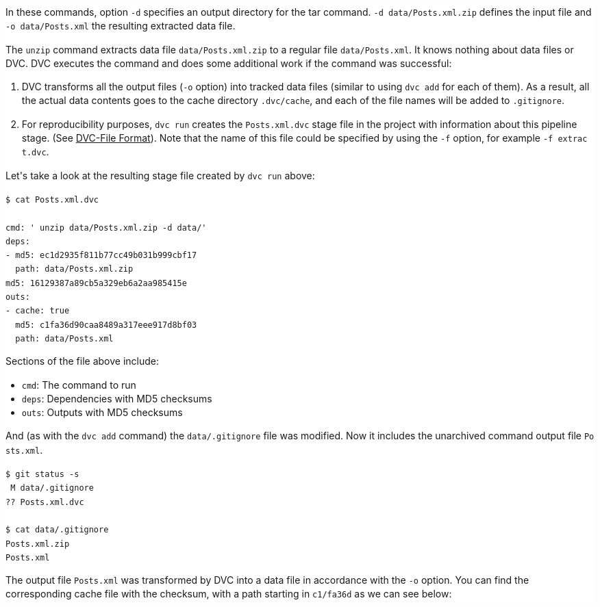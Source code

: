 In these commands, option `-d` specifies an output directory for the tar
command. `-d data/Posts.xml.zip` defines the input file and `-o data/Posts.xml`
the resulting extracted data file.

The `unzip` command extracts data file `data/Posts.xml.zip` to a regular file
`data/Posts.xml`. It knows nothing about data files or DVC. DVC executes the
command and does some additional work if the command was successful:

1. DVC transforms all the output files (`-o` option) into tracked data files
   (similar to using `dvc add` for each of them). As a result, all the actual
   data contents goes to the <abbr>cache</abbr> directory `.dvc/cache`, and each
   of the file names will be added to `.gitignore`.

2. For reproducibility purposes, `dvc run` creates the `Posts.xml.dvc` stage
   file in the <abbr>project</abbr> with information about this pipeline stage.
   (See [DVC-File Format](/doc/user-guide/dvc-file-format)). Note that the name
   of this file could be specified by using the `-f` option, for example
   `-f extract.dvc`.

Let's take a look at the resulting stage file created by `dvc run` above:

```dvc
$ cat Posts.xml.dvc

cmd: ' unzip data/Posts.xml.zip -d data/'
deps:
- md5: ec1d2935f811b77cc49b031b999cbf17
  path: data/Posts.xml.zip
md5: 16129387a89cb5a329eb6a2aa985415e
outs:
- cache: true
  md5: c1fa36d90caa8489a317eee917d8bf03
  path: data/Posts.xml
```

Sections of the file above include:

- `cmd`: The command to run
- `deps`: Dependencies with MD5 checksums
- `outs`: Outputs with MD5 checksums

And (as with the `dvc add` command) the `data/.gitignore` file was modified. Now
it includes the unarchived command output file `Posts.xml`.

```dvc
$ git status -s
 M data/.gitignore
?? Posts.xml.dvc

$ cat data/.gitignore
Posts.xml.zip
Posts.xml
```

The output file `Posts.xml` was transformed by DVC into a data file in
accordance with the `-o` option. You can find the corresponding cache file with
the checksum, with a path starting in `c1/fa36d` as we can see below:
